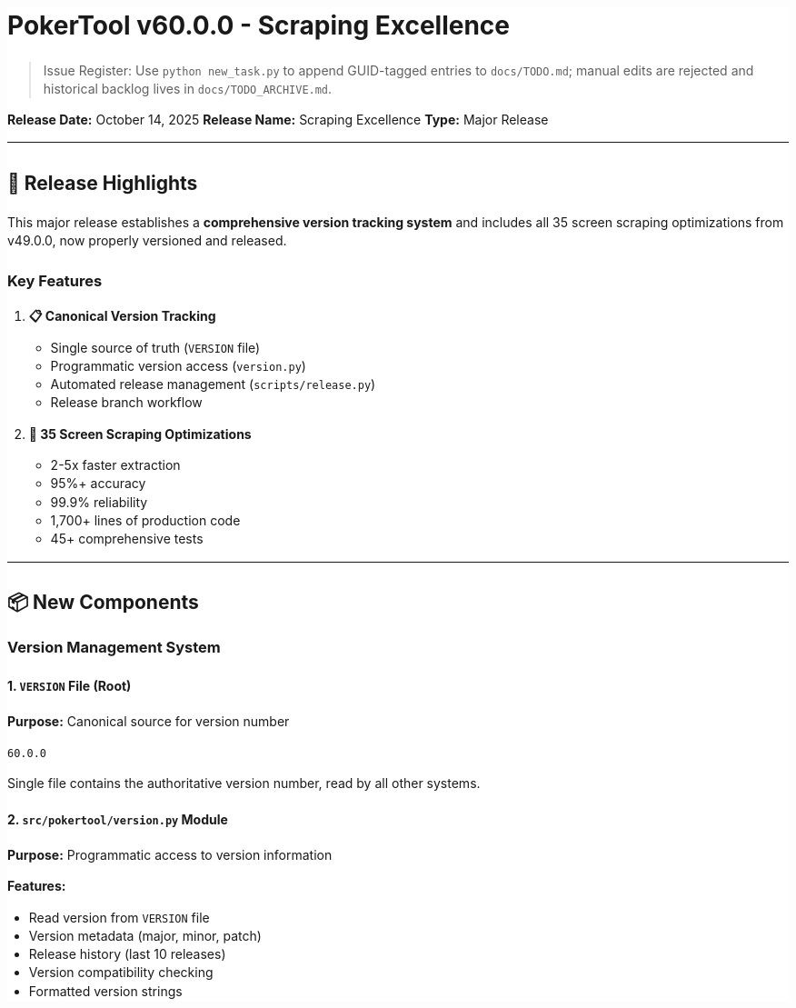 # PokerTool v60.0.0 - Scraping Excellence
> Issue Register: Use `python new_task.py` to append GUID-tagged entries to `docs/TODO.md`; manual edits are rejected and historical backlog lives in `docs/TODO_ARCHIVE.md`.

**Release Date:** October 14, 2025
**Release Name:** Scraping Excellence
**Type:** Major Release

---

## 🎯 Release Highlights

This major release establishes a **comprehensive version tracking system** and includes all 35 screen scraping optimizations from v49.0.0, now properly versioned and released.

### Key Features

1. **📋 Canonical Version Tracking**
   - Single source of truth (`VERSION` file)
   - Programmatic version access (`version.py`)
   - Automated release management (`scripts/release.py`)
   - Release branch workflow

2. **🚀 35 Screen Scraping Optimizations**
   - 2-5x faster extraction
   - 95%+ accuracy
   - 99.9% reliability
   - 1,700+ lines of production code
   - 45+ comprehensive tests

---

## 📦 New Components

### Version Management System

#### 1. `VERSION` File (Root)
**Purpose:** Canonical source for version number

```
60.0.0
```

Single file contains the authoritative version number, read by all other systems.

#### 2. `src/pokertool/version.py` Module
**Purpose:** Programmatic access to version information

**Features:**

- Read version from `VERSION` file
- Version metadata (major, minor, patch)
- Release history (last 10 releases)
- Version compatibility checking
- Formatted version strings
